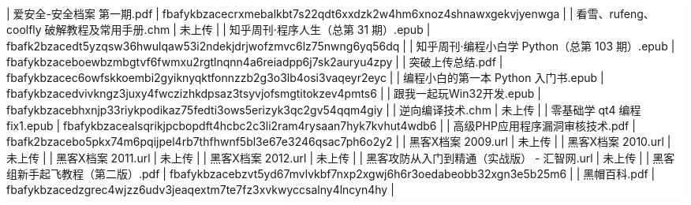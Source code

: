 | 爱安全-安全档案 第一期.pdf | fbafykbzacecrxmebalkbt7s22qdt6xxdzk2w4hm6xnoz4shnawxgekvjyenwga |
| 看雪、rufeng、coolfly 破解教程及常用手册.chm | 未上传 |
| 知乎周刊·程序人生（总第 31 期）.epub | fbafk2bzacedt5yzqsw36hwulqaw53i2ndekjdrjwofzmvc6lz75nwng6yq56dq |
| 知乎周刊·编程小白学 Python（总第 103 期）.epub | fbafykbzaceboewbzmbgtvf6fwmxu2rgtlnqnn4a6reiadpp6j7sk2auryu4zpy |
| 突破上传总结.pdf | fbafykbzacec6owfskkoembi2gyiknyqktfonnzzb2g3o3lb4osi3vaqeyr2eyc |
| 编程小白的第一本 Python 入门书.epub | fbafykbzacedvivkngz3juxy4fwczizhkdpsaz3tsyvjofsmgtitokzev4pmts6 |
| 跟我一起玩Win32开发.epub | fbafykbzacebhxnjp33riykpodikaz75fedti3ows5erizyk3qc2gv54qqm4giy |
| 逆向编译技术.chm | 未上传 |
| 零基础学 qt4 编程 fix1.epub | fbafykbzacealsqrikjpcbopdft4hcbc2c3li2ram4rysaan7hyk7kvhut4wdb6 |
| 高级PHP应用程序漏洞审核技术.pdf | fbafk2bzacebo5pkx74m6pqijpel4rb7thfhwnf5bl3e67e3246qsac7ph6o2y2 |
| 黑客X档案 2009.url | 未上传 |
| 黑客X档案 2010.url | 未上传 |
| 黑客X档案 2011.url | 未上传 |
| 黑客X档案 2012.url | 未上传 |
| 黑客攻防从入门到精通（实战版） - 汇智网.url | 未上传 |
| 黑客组新手起飞教程（第二版）.pdf | fbafykbzacebzvt5yd67mvlvkbf7nxp2xgwj6h6r3oedabeobb32xgn3e5b25m6 |
| 黑帽百科.pdf | fbafykbzacedzgrec4wjzz6udv3jeaqextm7te7fz3xvkwyccsalny4lncyn4hy |
